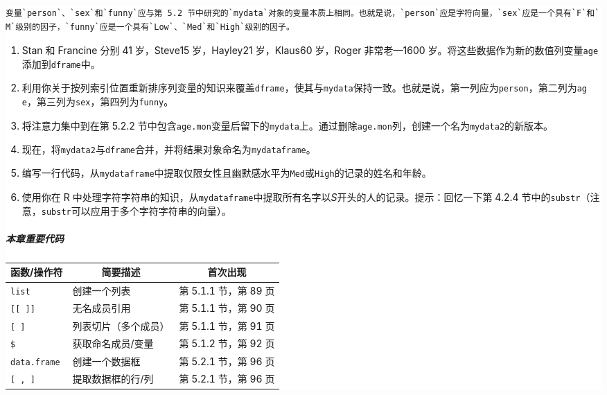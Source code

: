     变量`person`、`sex`和`funny`应与第 5.2 节中研究的`mydata`对象的变量本质上相同。也就是说，`person`应是字符向量，`sex`应是一个具有`F`和`M`级别的因子，`funny`应是一个具有`Low`、`Med`和`High`级别的因子。

1.  Stan 和 Francine 分别 41 岁，Steve15 岁，Hayley21 岁，Klaus60 岁，Roger 非常老—1600 岁。将这些数据作为新的数值列变量`age`添加到`dframe`中。

1.  利用你关于按列索引位置重新排序列变量的知识来覆盖`dframe`，使其与`mydata`保持一致。也就是说，第一列应为`person`，第二列为`age`，第三列为`sex`，第四列为`funny`。

1.  将注意力集中到在第 5.2.2 节中包含`age.mon`变量后留下的`mydata`上。通过删除`age.mon`列，创建一个名为`mydata2`的新版本。

1.  现在，将`mydata2`与`dframe`合并，并将结果对象命名为`mydataframe`。

1.  编写一行代码，从`mydataframe`中提取仅限女性且幽默感水平为`Med`或`High`的记录的姓名和年龄。

1.  使用你在 R 中处理字符字符串的知识，从`mydataframe`中提取所有名字以*S*开头的人的记录。提示：回忆一下第 4.2.4 节中的`substr`（注意，`substr`可以应用于多个字符字符串的向量）。

##### 本章重要代码

| **函数/操作符** | **简要描述** | **首次出现** |
| --- | --- | --- |
| `list` | 创建一个列表 | 第 5.1.1 节，第 89 页 |
| `[[ ]]` | 无名成员引用 | 第 5.1.1 节，第 90 页 |
| `[ ]` | 列表切片（多个成员） | 第 5.1.1 节，第 91 页 |
| `$` | 获取命名成员/变量 | 第 5.1.2 节，第 92 页 |
| `data.frame` | 创建一个数据框 | 第 5.2.1 节，第 96 页 |
| `[ , ]` | 提取数据框的行/列 | 第 5.2.1 节，第 96 页 |
